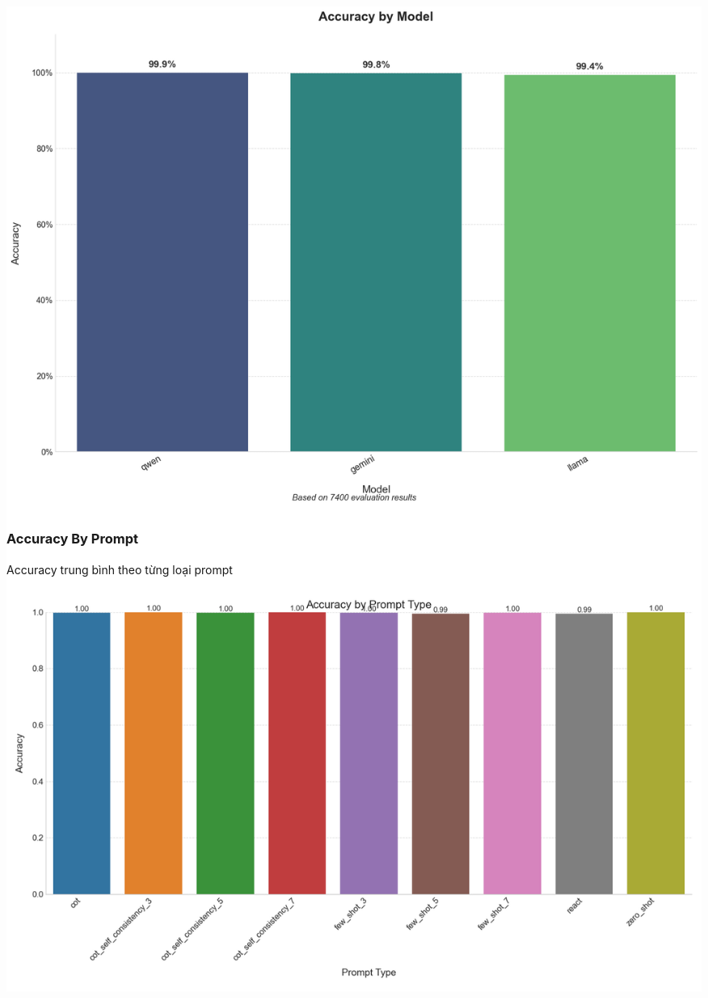 ![Accuracy By Model](..\plots\accuracy_by_model_20250505_133228.png)

### Accuracy By Prompt

Accuracy trung bình theo từng loại prompt

![Accuracy By Prompt](..\plots\accuracy_by_prompt_20250505_133228.png)
